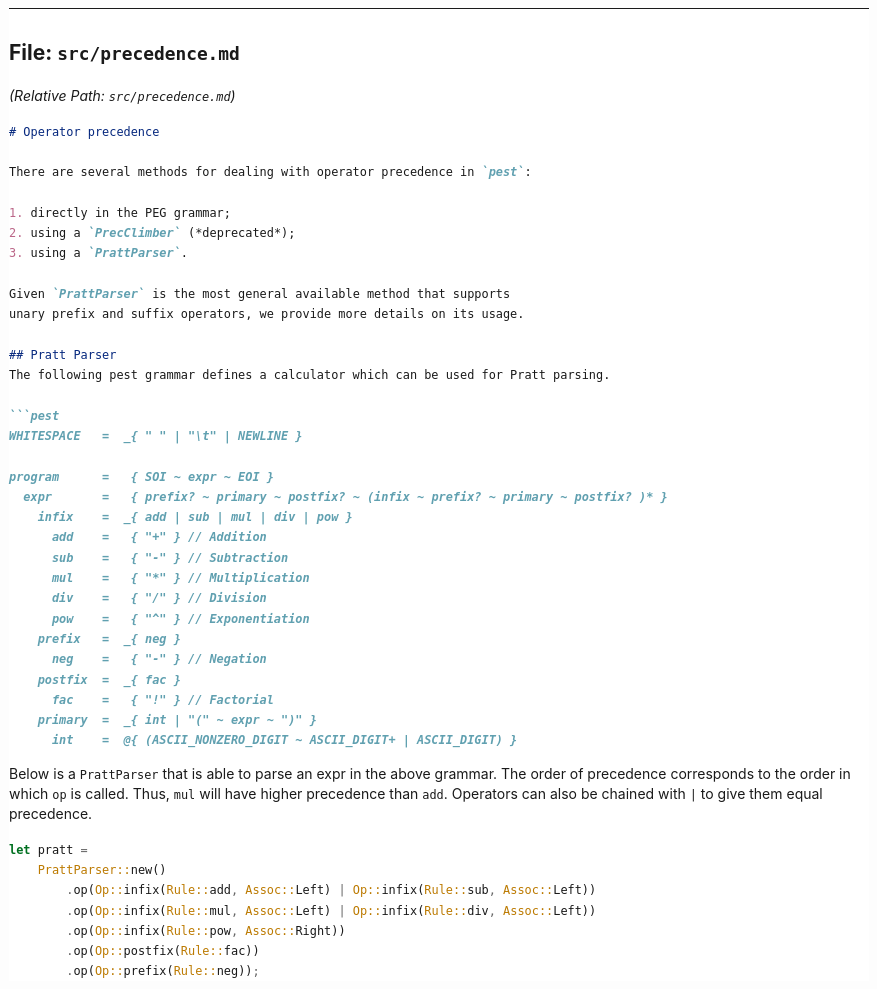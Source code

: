 ```

```

---
## File: `src/precedence.md`
*(Relative Path: `src/precedence.md`)*

```markdown
# Operator precedence

There are several methods for dealing with operator precedence in `pest`:

1. directly in the PEG grammar;
2. using a `PrecClimber` (*deprecated*);
3. using a `PrattParser`.

Given `PrattParser` is the most general available method that supports
unary prefix and suffix operators, we provide more details on its usage.

## Pratt Parser
The following pest grammar defines a calculator which can be used for Pratt parsing.

```pest
WHITESPACE   =  _{ " " | "\t" | NEWLINE }
  
program      =   { SOI ~ expr ~ EOI }
  expr       =   { prefix? ~ primary ~ postfix? ~ (infix ~ prefix? ~ primary ~ postfix? )* }
    infix    =  _{ add | sub | mul | div | pow }
      add    =   { "+" } // Addition
      sub    =   { "-" } // Subtraction
      mul    =   { "*" } // Multiplication
      div    =   { "/" } // Division
      pow    =   { "^" } // Exponentiation
    prefix   =  _{ neg }
      neg    =   { "-" } // Negation
    postfix  =  _{ fac }
      fac    =   { "!" } // Factorial
    primary  =  _{ int | "(" ~ expr ~ ")" }
      int    =  @{ (ASCII_NONZERO_DIGIT ~ ASCII_DIGIT+ | ASCII_DIGIT) }
```

Below is a `PrattParser` that is able to parse an expr in the above grammar. The order of precedence corresponds to the order in which `op` is called. Thus, `mul` will have higher precedence than `add`. Operators can also be chained with `|` to give them equal precedence.

```rust
let pratt =
    PrattParser::new()
        .op(Op::infix(Rule::add, Assoc::Left) | Op::infix(Rule::sub, Assoc::Left))
        .op(Op::infix(Rule::mul, Assoc::Left) | Op::infix(Rule::div, Assoc::Left))
        .op(Op::infix(Rule::pow, Assoc::Right))
        .op(Op::postfix(Rule::fac))
        .op(Op::prefix(Rule::neg));
```
